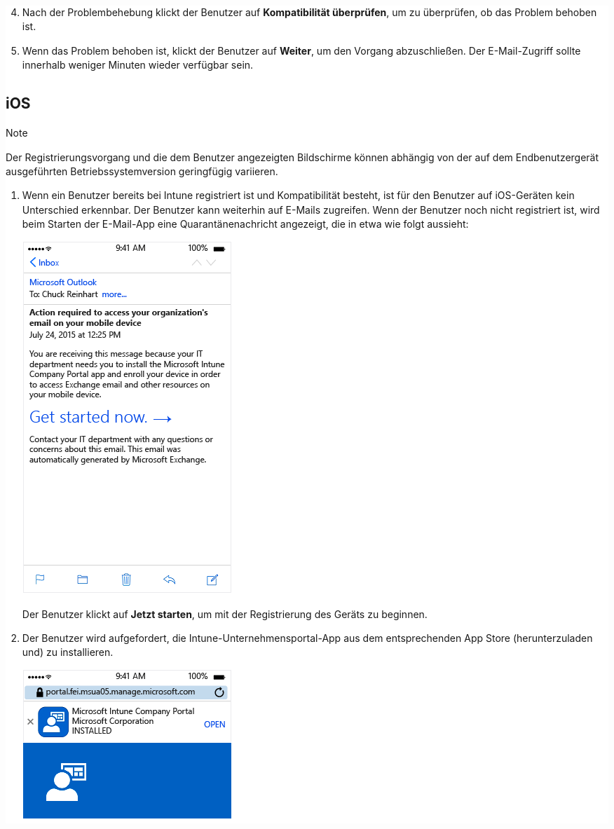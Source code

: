 4.  Nach der Problembehebung klickt der Benutzer auf **Kompatibilität überprüfen**, um zu überprüfen, ob das Problem behoben ist.

5.  Wenn das Problem behoben ist, klickt der Benutzer auf **Weiter**, um den Vorgang abzuschließen. Der E-Mail-Zugriff sollte innerhalb weniger Minuten wieder verfügbar sein.

## iOS
> [!NOTE]
> Der Registrierungsvorgang und die dem Benutzer angezeigten Bildschirme können abhängig von der auf dem Endbenutzergerät ausgeführten Betriebssystemversion geringfügig variieren.

1.  Wenn ein Benutzer bereits bei Intune registriert ist und Kompatibilität besteht, ist für den Benutzer auf iOS-Geräten kein Unterschied erkennbar. Der Benutzer kann weiterhin auf E-Mails zugreifen. Wenn der Benutzer noch nicht registriert ist, wird beim Starten der E-Mail-App eine Quarantänenachricht angezeigt, die in etwa wie folgt aussieht:

    ![](../Image/CA_EUX/EUX_iOS_GetStarted.PNG)

    Der Benutzer klickt auf **Jetzt starten**, um mit der Registrierung des Geräts zu beginnen.

2.  Der Benutzer wird aufgefordert, die Intune-Unternehmensportal-App aus dem entsprechenden App Store (herunterzuladen und) zu installieren.

    ![](../Image/CA_EUX/EUX_iOS_intuneCompanyPortal.png)
